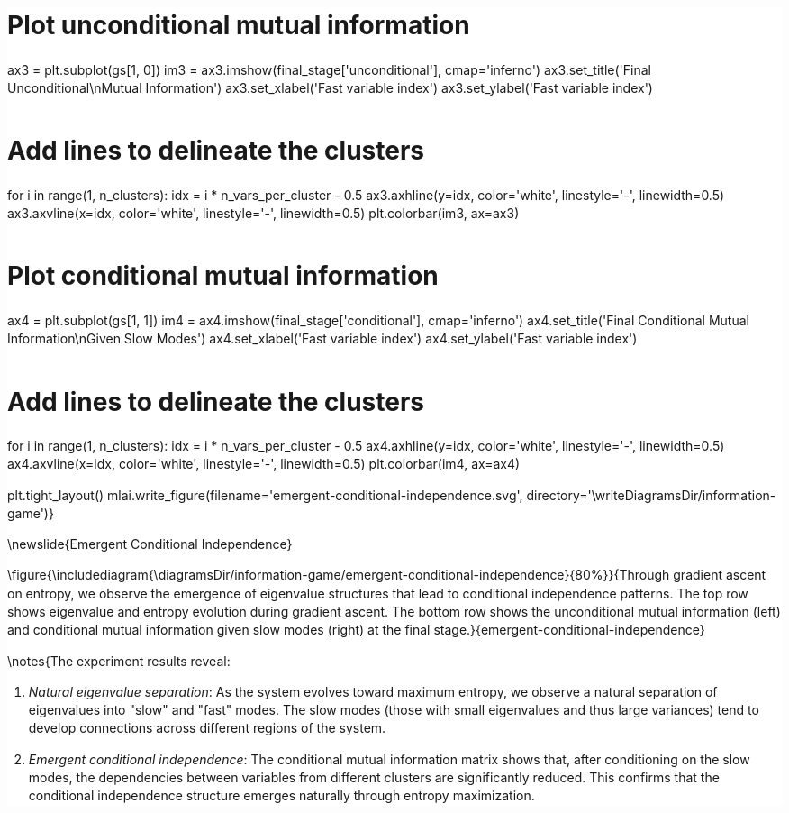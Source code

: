 # Plot unconditional mutual information
ax3 = plt.subplot(gs[1, 0])
im3 = ax3.imshow(final_stage['unconditional'], cmap='inferno')
ax3.set_title('Final Unconditional\nMutual Information')
ax3.set_xlabel('Fast variable index')
ax3.set_ylabel('Fast variable index')

# Add lines to delineate the clusters
for i in range(1, n_clusters):
    idx = i * n_vars_per_cluster - 0.5
    ax3.axhline(y=idx, color='white', linestyle='-', linewidth=0.5)
    ax3.axvline(x=idx, color='white', linestyle='-', linewidth=0.5)
plt.colorbar(im3, ax=ax3)

# Plot conditional mutual information
ax4 = plt.subplot(gs[1, 1])
im4 = ax4.imshow(final_stage['conditional'], cmap='inferno')
ax4.set_title('Final Conditional Mutual Information\nGiven Slow Modes')
ax4.set_xlabel('Fast variable index')
ax4.set_ylabel('Fast variable index')

# Add lines to delineate the clusters
for i in range(1, n_clusters):
    idx = i * n_vars_per_cluster - 0.5
    ax4.axhline(y=idx, color='white', linestyle='-', linewidth=0.5)
    ax4.axvline(x=idx, color='white', linestyle='-', linewidth=0.5)
plt.colorbar(im4, ax=ax4)

plt.tight_layout()
mlai.write_figure(filename='emergent-conditional-independence.svg', 
                 directory='\writeDiagramsDir/information-game')}

\newslide{Emergent Conditional Independence}

\figure{\includediagram{\diagramsDir/information-game/emergent-conditional-independence}{80%}}{Through gradient ascent on entropy, we observe the emergence of eigenvalue structures that lead to conditional independence patterns. The top row shows eigenvalue and entropy evolution during gradient ascent. The bottom row shows the unconditional mutual information (left) and conditional mutual information given slow modes (right) at the final stage.}{emergent-conditional-independence}

\notes{The experiment results reveal:

1. *Natural eigenvalue separation*: As the system evolves toward maximum entropy, we observe a natural separation of eigenvalues into "slow" and "fast" modes. The slow modes (those with small eigenvalues and thus large variances) tend to develop connections across different regions of the system.

2. *Emergent conditional independence*: The conditional mutual information matrix shows that, after conditioning on the slow modes, the dependencies between variables from different clusters are significantly reduced. This confirms that the conditional independence structure emerges naturally through entropy maximization.
